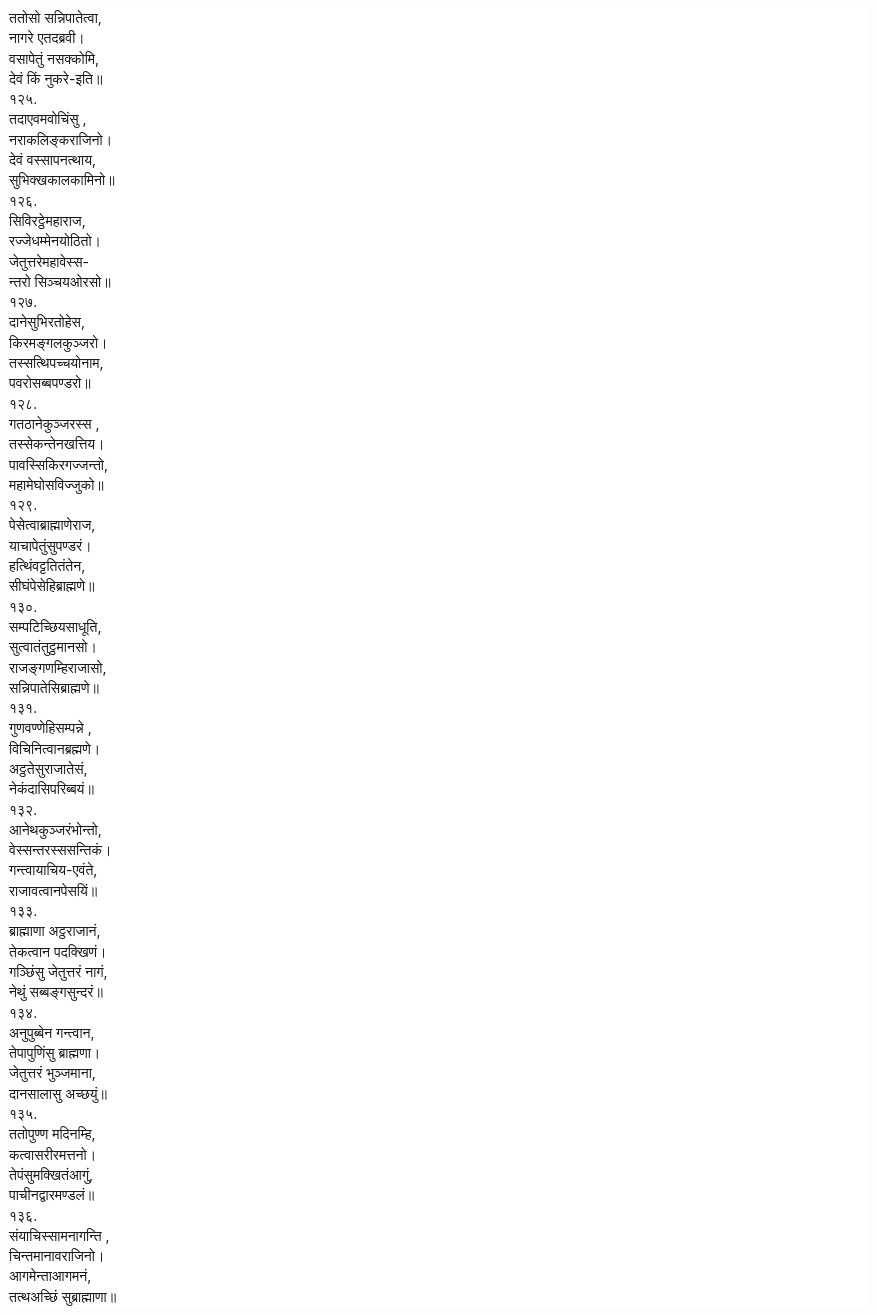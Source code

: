 ततोसो सन्निपातेत्वा,  
नागरे एतदब्रवी।  
वसापेतुं नसक्कोमि,  
देवं किं नुकरे-इति॥  
१२५.  
तदाएवमवोचिंसु ,  
नराकलिङ्कराजिनो।  
देवं वस्सापनत्थाय,  
सुभिक्खकालकामिनो॥  
१२६.  
सिविरट्ठेमहाराज,  
रज्जेधम्मेनयोठितो।  
जेतुत्तरेमहावेस्स-  
न्तरो सिञ्चयओरसो॥  
१२७.  
दानेसुभिरतोहेस,  
किरमङ्गलकुञ्जरो।  
तस्सत्थिपच्चयोनाम,  
पवरोसब्बपण्डरो॥  
१२८.  
गतठानेकुञ्जरस्स ,  
तस्सेकन्तेनखत्तिय।  
पावस्सिकिरगज्जन्तो,  
महामेघोसविज्जुको॥  
१२९.  
पेसेत्वाब्राह्माणेराज,  
याचापेतुंसुपण्डरं।  
हत्थिंवट्टतितंतेन,  
सीघंपेसेहिब्राह्मणे॥  
१३०.  
सम्पटिच्छियसाधूति,  
सुत्वातंतुट्ठमानसो।  
राजङ्गणम्हिराजासो,  
सन्निपातेसिब्राह्मणे॥  
१३१.  
गुणवण्णेहिसम्पन्ने ,  
विचिनित्वानब्रह्मणे।  
अट्ठतेसुराजातेसं,  
नेकंदासिपरिब्बयं॥  
१३२.  
आनेथकुञ्जरंभोन्तो,  
वेस्सन्तरस्ससन्तिकं।  
गन्त्वायाचिय-एवंते,  
राजावत्वानपेसयिं॥  
१३३.  
ब्राह्माणा अट्ठराजानं,  
तेकत्वान पदक्खिणं।  
गञ्छिंसु जेतुत्तरं नागं,  
नेथुं सब्बङ्गसुन्दरं॥  
१३४.  
अनुपुब्बेन गन्त्वान,  
तेपापुणिंसु ब्राह्मणा।  
जेतुत्तरं भुञ्जमाना,  
दानसालासु अच्छयुं॥  
१३५.  
ततोपुण्ण मदिनम्हि,  
कत्वासरीरमत्तनो।  
तेपंसुमक्खितंआगुं,  
पाचीनद्वारमण्डलं॥  
१३६.  
संयाचिस्सामनागन्ति ,  
चिन्तमानावराजिनो।  
आगमेन्ताआगमनं,  
तत्थअच्छिं सुब्राह्माणा॥  